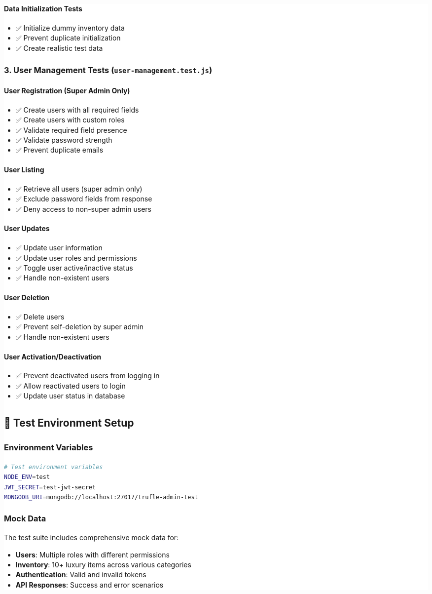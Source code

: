 #### Data Initialization Tests
- ✅ Initialize dummy inventory data
- ✅ Prevent duplicate initialization
- ✅ Create realistic test data

### 3. User Management Tests (`user-management.test.js`)

#### User Registration (Super Admin Only)
- ✅ Create users with all required fields
- ✅ Create users with custom roles
- ✅ Validate required field presence
- ✅ Validate password strength
- ✅ Prevent duplicate emails

#### User Listing
- ✅ Retrieve all users (super admin only)
- ✅ Exclude password fields from response
- ✅ Deny access to non-super admin users

#### User Updates
- ✅ Update user information
- ✅ Update user roles and permissions
- ✅ Toggle user active/inactive status
- ✅ Handle non-existent users

#### User Deletion
- ✅ Delete users
- ✅ Prevent self-deletion by super admin
- ✅ Handle non-existent users

#### User Activation/Deactivation
- ✅ Prevent deactivated users from logging in
- ✅ Allow reactivated users to login
- ✅ Update user status in database

## 🔧 Test Environment Setup

### Environment Variables

```bash
# Test environment variables
NODE_ENV=test
JWT_SECRET=test-jwt-secret
MONGODB_URI=mongodb://localhost:27017/trufle-admin-test
```

### Mock Data

The test suite includes comprehensive mock data for:
- **Users**: Multiple roles with different permissions
- **Inventory**: 10+ luxury items across various categories
- **Authentication**: Valid and invalid tokens
- **API Responses**: Success and error scenarios

